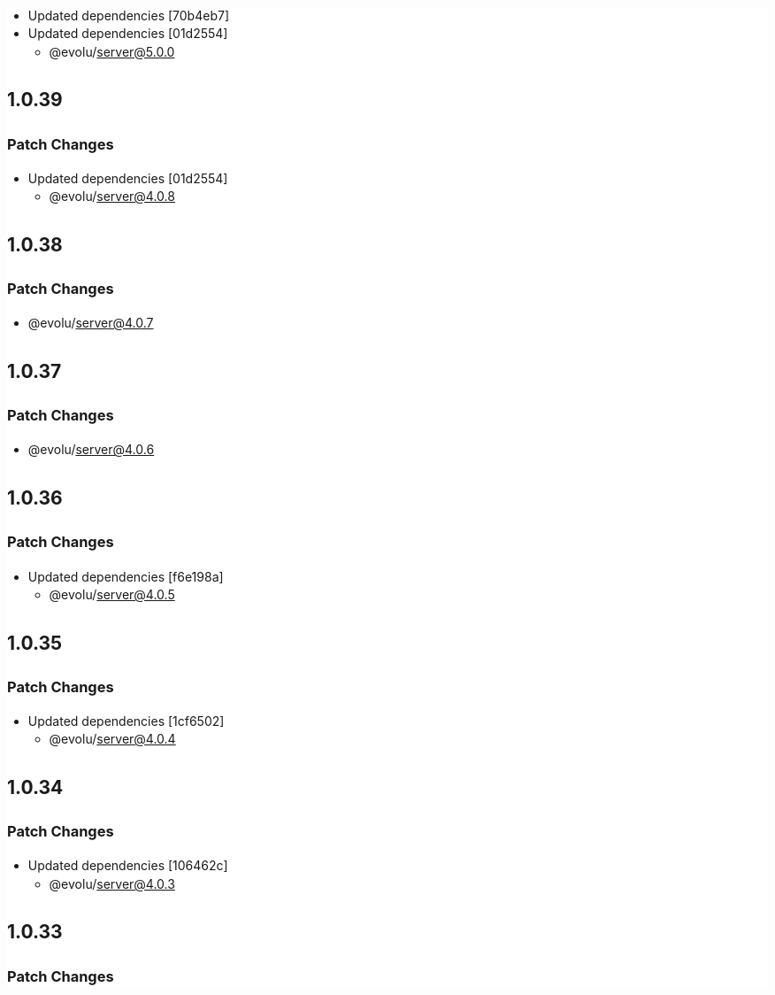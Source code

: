- Updated dependencies [70b4eb7]
- Updated dependencies [01d2554]
  - @evolu/server@5.0.0

## 1.0.39

### Patch Changes

- Updated dependencies [01d2554]
  - @evolu/server@4.0.8

## 1.0.38

### Patch Changes

- @evolu/server@4.0.7

## 1.0.37

### Patch Changes

- @evolu/server@4.0.6

## 1.0.36

### Patch Changes

- Updated dependencies [f6e198a]
  - @evolu/server@4.0.5

## 1.0.35

### Patch Changes

- Updated dependencies [1cf6502]
  - @evolu/server@4.0.4

## 1.0.34

### Patch Changes

- Updated dependencies [106462c]
  - @evolu/server@4.0.3

## 1.0.33

### Patch Changes
